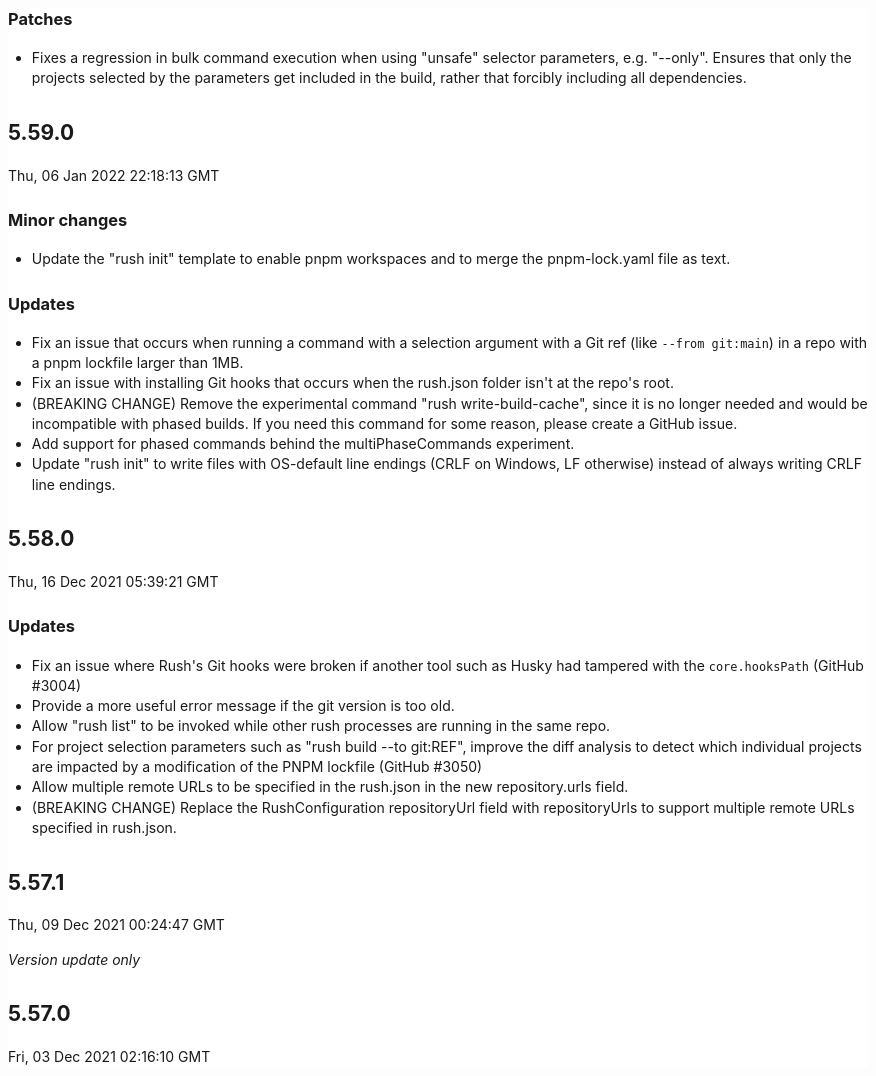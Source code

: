 ### Patches

- Fixes a regression in bulk command execution when using "unsafe" selector parameters, e.g. "--only". Ensures that only the projects selected by the parameters get included in the build, rather that forcibly including all dependencies.

## 5.59.0
Thu, 06 Jan 2022 22:18:13 GMT

### Minor changes

- Update the "rush init" template to enable pnpm workspaces and to merge the pnpm-lock.yaml file as text.

### Updates

- Fix an issue that occurs when running a command with a selection argument with a Git ref (like `--from git:main`) in a repo with a pnpm lockfile larger than 1MB.
- Fix an issue with installing Git hooks that occurs when the rush.json folder isn't at the repo's root.
- (BREAKING CHANGE) Remove the experimental command "rush write-build-cache", since it is no longer needed and would be incompatible with phased builds. If you need this command for some reason, please create a GitHub issue.
- Add support for phased commands behind the multiPhaseCommands experiment.
- Update "rush init" to write files with OS-default line endings (CRLF on Windows, LF otherwise) instead of always writing CRLF line endings.

## 5.58.0
Thu, 16 Dec 2021 05:39:21 GMT

### Updates

- Fix an issue where Rush's Git hooks were broken if another tool such as Husky had tampered with the `core.hooksPath` (GitHub #3004)
- Provide a more useful error message if the git version is too old.
- Allow "rush list" to be invoked while other rush processes are running in the same repo.
- For project selection parameters such as "rush build --to git:REF", improve the diff analysis to detect which individual projects are impacted by a modification of the PNPM lockfile (GitHub #3050)
- Allow multiple remote URLs to be specified in the rush.json in the new repository.urls field.
- (BREAKING CHANGE) Replace the RushConfiguration repositoryUrl field with repositoryUrls to support multiple remote URLs specified in rush.json.

## 5.57.1
Thu, 09 Dec 2021 00:24:47 GMT

_Version update only_

## 5.57.0
Fri, 03 Dec 2021 02:16:10 GMT

